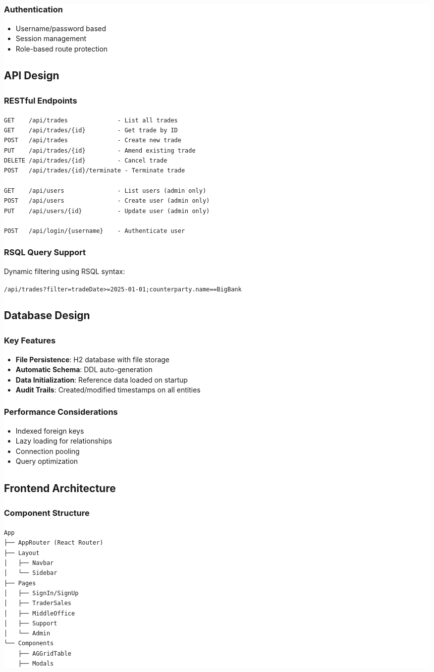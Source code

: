 ### Authentication
- Username/password based
- Session management
- Role-based route protection

## API Design

### RESTful Endpoints
```
GET    /api/trades              - List all trades
GET    /api/trades/{id}         - Get trade by ID
POST   /api/trades              - Create new trade
PUT    /api/trades/{id}         - Amend existing trade
DELETE /api/trades/{id}         - Cancel trade
POST   /api/trades/{id}/terminate - Terminate trade

GET    /api/users               - List users (admin only)
POST   /api/users               - Create user (admin only)
PUT    /api/users/{id}          - Update user (admin only)

POST   /api/login/{username}    - Authenticate user
```

### RSQL Query Support
Dynamic filtering using RSQL syntax:
```
/api/trades?filter=tradeDate>=2025-01-01;counterparty.name==BigBank
```

## Database Design

### Key Features
- **File Persistence**: H2 database with file storage
- **Automatic Schema**: DDL auto-generation
- **Data Initialization**: Reference data loaded on startup
- **Audit Trails**: Created/modified timestamps on all entities

### Performance Considerations
- Indexed foreign keys
- Lazy loading for relationships
- Connection pooling
- Query optimization

## Frontend Architecture

### Component Structure
```
App
├── AppRouter (React Router)
├── Layout
│   ├── Navbar
│   └── Sidebar
├── Pages
│   ├── SignIn/SignUp
│   ├── TraderSales
│   ├── MiddleOffice
│   ├── Support
│   └── Admin
└── Components
    ├── AGGridTable
    ├── Modals
```